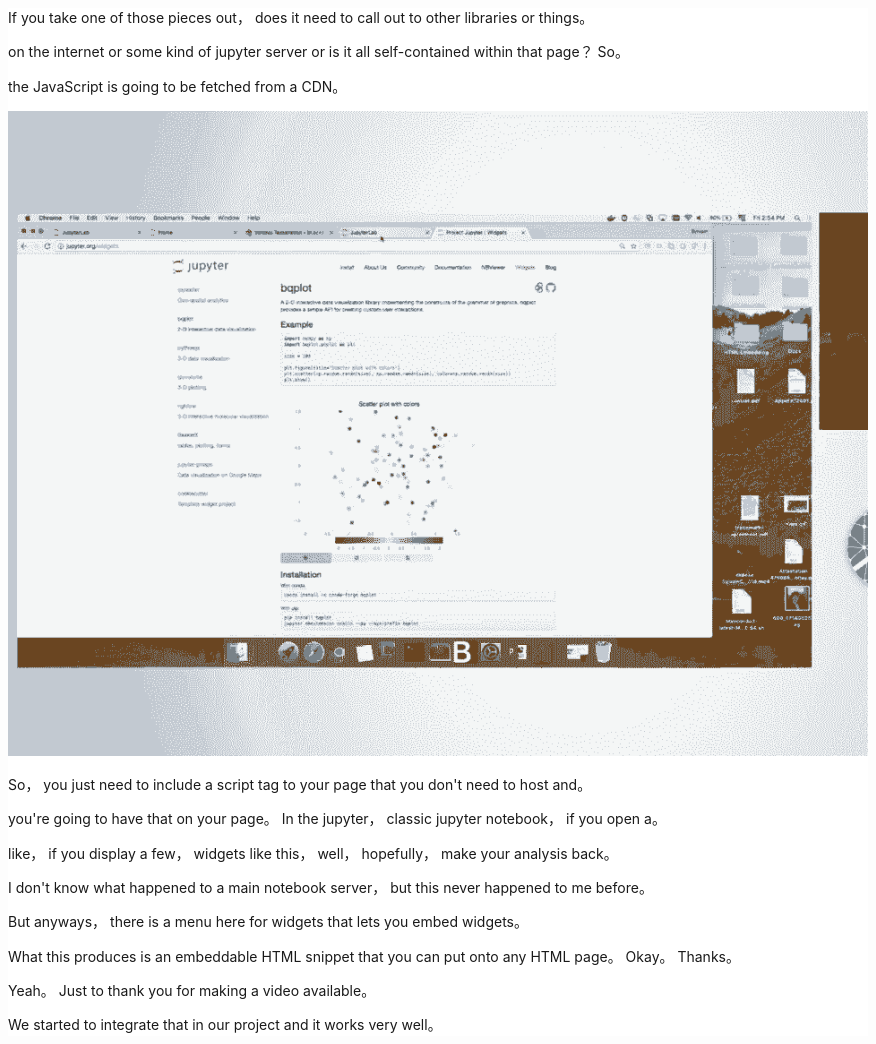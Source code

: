  If you take one of those pieces out， does it need to call out to other libraries or things。

 on the internet or some kind of jupyter server or is it all self-contained within that page？ So。

 the JavaScript is going to be fetched from a CDN。

![](img/a25c05f31ef83315f47ebfedbfe70933_42.png)

 So， you just need to include a script tag to your page that you don't need to host and。

 you're going to have that on your page。 In the jupyter， classic jupyter notebook， if you open a。

 like， if you display a few， widgets like this， well， hopefully， make your analysis back。

 I don't know what happened to a main notebook server， but this never happened to me before。

 But anyways， there is a menu here for widgets that lets you embed widgets。

 What this produces is an embeddable HTML snippet that you can put onto any HTML page。 Okay。 Thanks。

 Yeah。 Just to thank you for making a video available。

 We started to integrate that in our project and it works very well。
